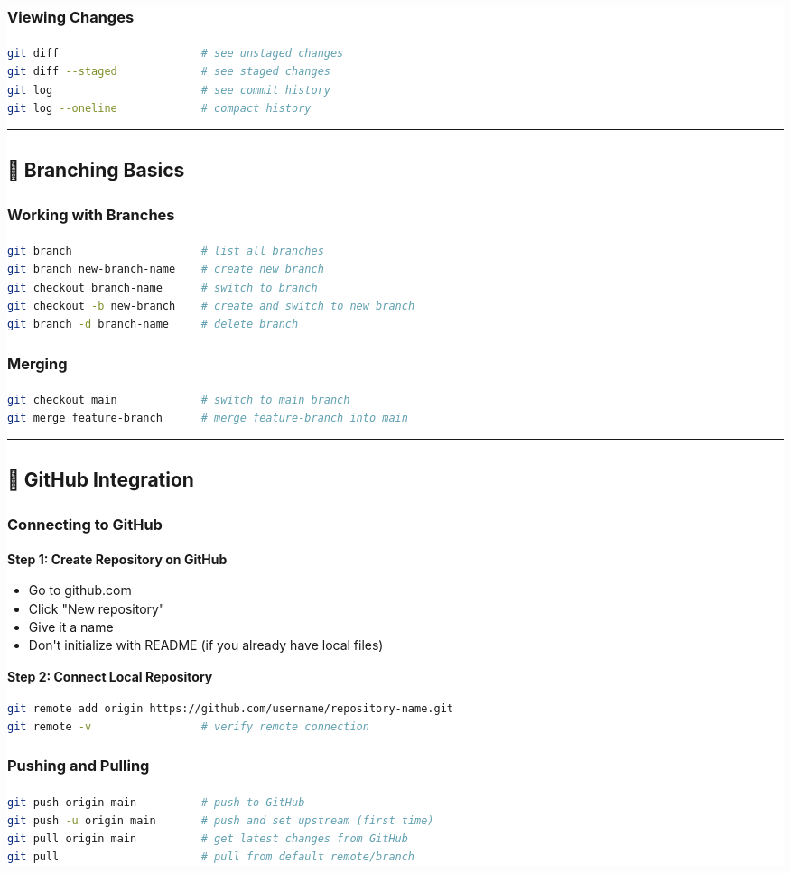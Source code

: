 ### Viewing Changes
```bash
git diff                      # see unstaged changes
git diff --staged             # see staged changes
git log                       # see commit history
git log --oneline             # compact history
```

---

## 🌿 Branching Basics

### Working with Branches
```bash
git branch                    # list all branches
git branch new-branch-name    # create new branch
git checkout branch-name      # switch to branch
git checkout -b new-branch    # create and switch to new branch
git branch -d branch-name     # delete branch
```

### Merging
```bash
git checkout main             # switch to main branch
git merge feature-branch      # merge feature-branch into main
```

---

## 🐙 GitHub Integration

### Connecting to GitHub

**Step 1: Create Repository on GitHub**
- Go to github.com
- Click "New repository"
- Give it a name
- Don't initialize with README (if you already have local files)

**Step 2: Connect Local Repository**
```bash
git remote add origin https://github.com/username/repository-name.git
git remote -v                 # verify remote connection
```

### Pushing and Pulling
```bash
git push origin main          # push to GitHub
git push -u origin main       # push and set upstream (first time)
git pull origin main          # get latest changes from GitHub
git pull                      # pull from default remote/branch
```
